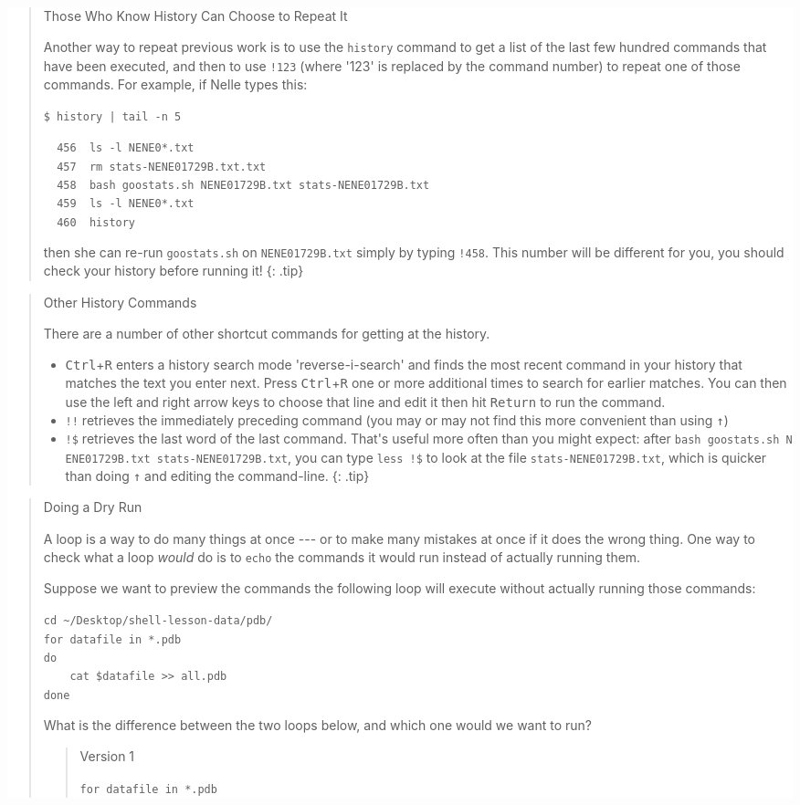 > <tip-title>Those Who Know History Can Choose to Repeat It</tip-title>
>
> Another way to repeat previous work is to use the `history` command to
> get a list of the last few hundred commands that have been executed, and
> then to use `!123` (where '123' is replaced by the command number) to
> repeat one of those commands. For example, if Nelle types this:
>
> ```
> $ history | tail -n 5
> ```
>
> ```
>   456  ls -l NENE0*.txt
>   457  rm stats-NENE01729B.txt.txt
>   458  bash goostats.sh NENE01729B.txt stats-NENE01729B.txt
>   459  ls -l NENE0*.txt
>   460  history
> ```
>
> then she can re-run `goostats.sh` on `NENE01729B.txt` simply by typing
> `!458`. This number will be different for you, you should check your history before running it!
{: .tip}

> <tip-title>Other History Commands</tip-title>
>
> There are a number of other shortcut commands for getting at the history.
>
> - <kbd>Ctrl</kbd>+<kbd>R</kbd> enters a history search mode 'reverse-i-search' and finds the
> most recent command in your history that matches the text you enter next.
> Press <kbd>Ctrl</kbd>+<kbd>R</kbd> one or more additional times to search for earlier matches.
> You can then use the left and right arrow keys to choose that line and edit
> it then hit <kbd>Return</kbd> to run the command.
> - `!!` retrieves the immediately preceding command
> (you may or may not find this more convenient than using <kbd>↑</kbd>)
> - `!$` retrieves the last word of the last command.
> That's useful more often than you might expect: after
> `bash goostats.sh NENE01729B.txt stats-NENE01729B.txt`, you can type
> `less !$` to look at the file `stats-NENE01729B.txt`, which is
> quicker than doing <kbd>↑</kbd> and editing the command-line.
{: .tip}

> <question-title>Doing a Dry Run</question-title>
>
> A loop is a way to do many things at once --- or to make many mistakes at
> once if it does the wrong thing. One way to check what a loop *would* do
> is to `echo` the commands it would run instead of actually running them.
>
> Suppose we want to preview the commands the following loop will execute
> without actually running those commands:
>
> ```
> cd ~/Desktop/shell-lesson-data/pdb/
> for datafile in *.pdb
> do
>     cat $datafile >> all.pdb
> done
> ```
>
> What is the difference between the two loops below, and which one would we
> want to run?
>
> > <code-in-title>Version 1</code-in-title>
> > ```
> > for datafile in *.pdb